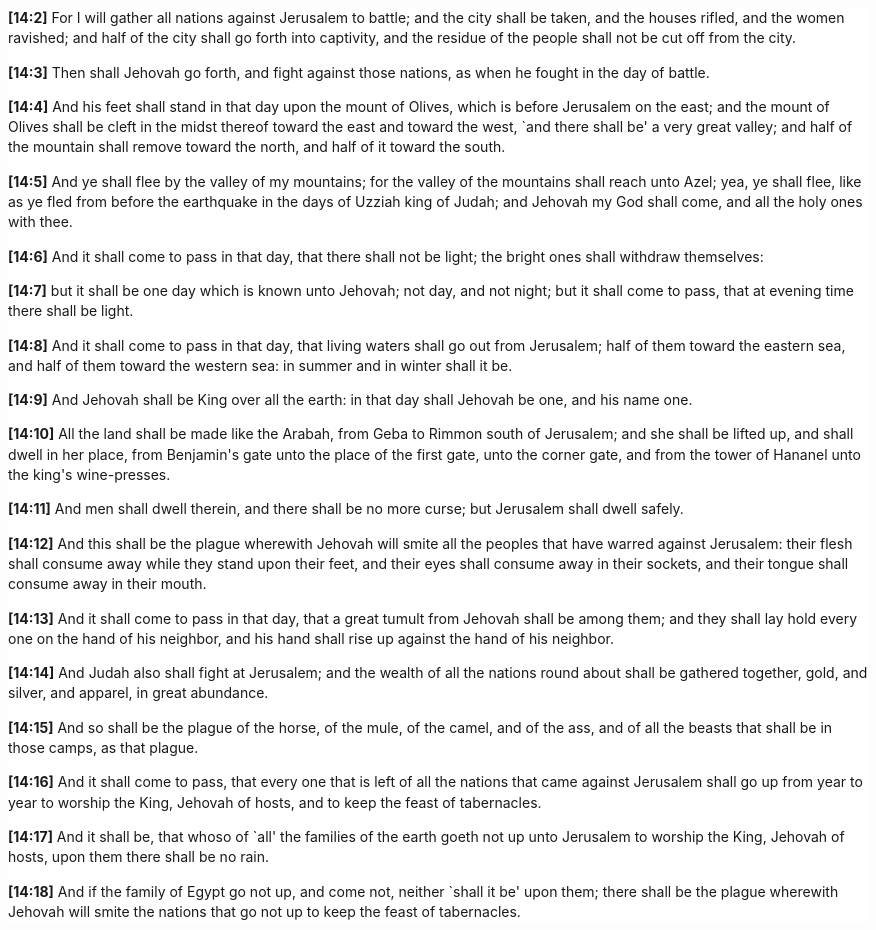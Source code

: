 **[14:2]** For I will gather all nations against Jerusalem to battle; and the city shall be taken, and the houses rifled, and the women ravished; and half of the city shall go forth into captivity, and the residue of the people shall not be cut off from the city.

**[14:3]** Then shall Jehovah go forth, and fight against those nations, as when he fought in the day of battle.

**[14:4]** And his feet shall stand in that day upon the mount of Olives, which is before Jerusalem on the east; and the mount of Olives shall be cleft in the midst thereof toward the east and toward the west, \`and there shall be' a very great valley; and half of the mountain shall remove toward the north, and half of it toward the south.

**[14:5]** And ye shall flee by the valley of my mountains; for the valley of the mountains shall reach unto Azel; yea, ye shall flee, like as ye fled from before the earthquake in the days of Uzziah king of Judah; and Jehovah my God shall come, and all the holy ones with thee.

**[14:6]** And it shall come to pass in that day, that there shall not be light; the bright ones shall withdraw themselves:

**[14:7]** but it shall be one day which is known unto Jehovah; not day, and not night; but it shall come to pass, that at evening time there shall be light.

**[14:8]** And it shall come to pass in that day, that living waters shall go out from Jerusalem; half of them toward the eastern sea, and half of them toward the western sea: in summer and in winter shall it be.

**[14:9]** And Jehovah shall be King over all the earth: in that day shall Jehovah be one, and his name one.

**[14:10]** All the land shall be made like the Arabah, from Geba to Rimmon south of Jerusalem; and she shall be lifted up, and shall dwell in her place, from Benjamin's gate unto the place of the first gate, unto the corner gate, and from the tower of Hananel unto the king's wine-presses.

**[14:11]** And men shall dwell therein, and there shall be no more curse; but Jerusalem shall dwell safely.

**[14:12]** And this shall be the plague wherewith Jehovah will smite all the peoples that have warred against Jerusalem: their flesh shall consume away while they stand upon their feet, and their eyes shall consume away in their sockets, and their tongue shall consume away in their mouth.

**[14:13]** And it shall come to pass in that day, that a great tumult from Jehovah shall be among them; and they shall lay hold every one on the hand of his neighbor, and his hand shall rise up against the hand of his neighbor.

**[14:14]** And Judah also shall fight at Jerusalem; and the wealth of all the nations round about shall be gathered together, gold, and silver, and apparel, in great abundance.

**[14:15]** And so shall be the plague of the horse, of the mule, of the camel, and of the ass, and of all the beasts that shall be in those camps, as that plague.

**[14:16]** And it shall come to pass, that every one that is left of all the nations that came against Jerusalem shall go up from year to year to worship the King, Jehovah of hosts, and to keep the feast of tabernacles.

**[14:17]** And it shall be, that whoso of \`all' the families of the earth goeth not up unto Jerusalem to worship the King, Jehovah of hosts, upon them there shall be no rain.

**[14:18]** And if the family of Egypt go not up, and come not, neither \`shall it be' upon them; there shall be the plague wherewith Jehovah will smite the nations that go not up to keep the feast of tabernacles.
